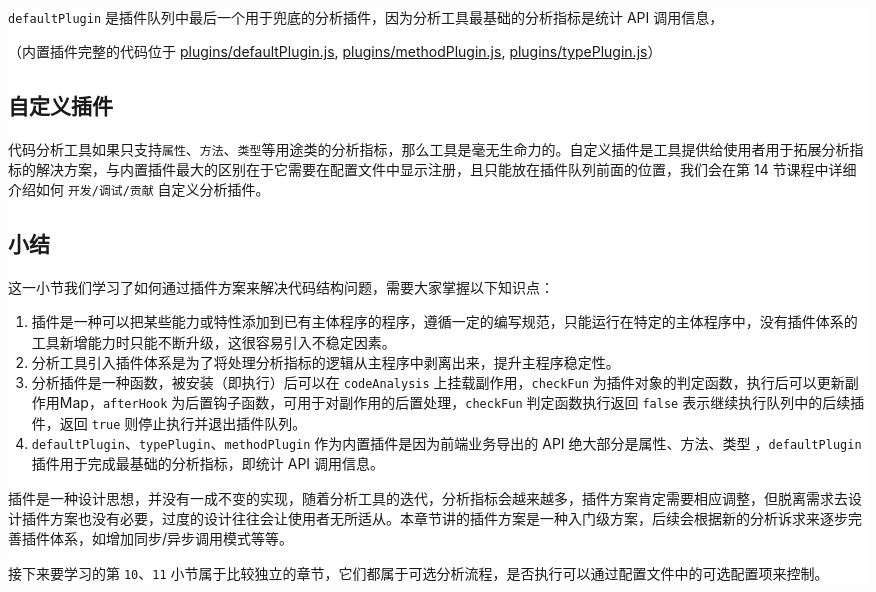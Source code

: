 `defaultPlugin` 是插件队列中最后一个用于兜底的分析插件，因为分析工具最基础的分析指标是统计 API 调用信息，

（内置插件完整的代码位于 [plugins/defaultPlugin.js](https://github.com/liangxin199045/code-analysis-ts/blob/main/plugins/defaultPlugin.js), [plugins/methodPlugin.js](https://github.com/liangxin199045/code-analysis-ts/blob/main/plugins/methodPlugin.js), [plugins/typePlugin.js](https://github.com/liangxin199045/code-analysis-ts/blob/main/plugins/typePlugin.js)）

  


## 自定义插件

代码分析工具如果只支持`属性`、`方法`、`类型`等用途类的分析指标，那么工具是毫无生命力的。自定义插件是工具提供给使用者用于拓展分析指标的解决方案，与内置插件最大的区别在于它需要在配置文件中显示注册，且只能放在插件队列前面的位置，我们会在第 14 节课程中详细介绍如何 `开发/调试/贡献` 自定义分析插件。

  


## 小结

这一小节我们学习了如何通过插件方案来解决代码结构问题，需要大家掌握以下知识点：


1.  插件是一种可以把某些能力或特性添加到已有主体程序的程序，遵循一定的编写规范，只能运行在特定的主体程序中，没有插件体系的工具新增能力时只能不断升级，这很容易引入不稳定因素。
1.  分析工具引入插件体系是为了将处理分析指标的逻辑从主程序中剥离出来，提升主程序稳定性。
1.  分析插件是一种函数，被安装（即执行）后可以在 `codeAnalysis` 上挂载副作用，`checkFun` 为插件对象的判定函数，执行后可以更新副作用Map，`afterHook` 为后置钩子函数，可用于对副作用的后置处理，`checkFun` 判定函数执行返回 `false` 表示继续执行队列中的后续插件，返回 `true` 则停止执行并退出插件队列。
1.  `defaultPlugin`、`typePlugin`、`methodPlugin` 作为内置插件是因为前端业务导出的 API 绝大部分是属性、方法、类型 ，`defaultPlugin` 插件用于完成最基础的分析指标，即统计 API 调用信息。

  


插件是一种设计思想，并没有一成不变的实现，随着分析工具的迭代，分析指标会越来越多，插件方案肯定需要相应调整，但脱离需求去设计插件方案也没有必要，过度的设计往往会让使用者无所适从。本章节讲的插件方案是一种入门级方案，后续会根据新的分析诉求来逐步完善插件体系，如增加同步/异步调用模式等等。

  


接下来要学习的第 `10`、`11` 小节属于比较独立的章节，它们都属于可选分析流程，是否执行可以通过配置文件中的可选配置项来控制。